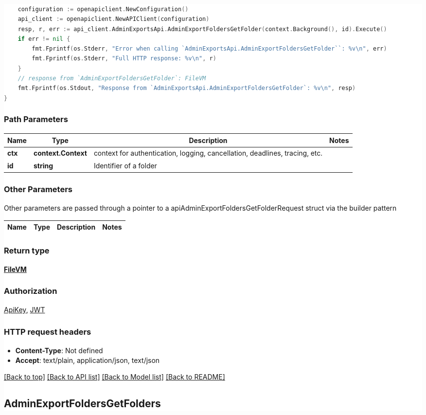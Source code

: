 ```go
    configuration := openapiclient.NewConfiguration()
    api_client := openapiclient.NewAPIClient(configuration)
    resp, r, err := api_client.AdminExportsApi.AdminExportFoldersGetFolder(context.Background(), id).Execute()
    if err != nil {
        fmt.Fprintf(os.Stderr, "Error when calling `AdminExportsApi.AdminExportFoldersGetFolder``: %v\n", err)
        fmt.Fprintf(os.Stderr, "Full HTTP response: %v\n", r)
    }
    // response from `AdminExportFoldersGetFolder`: FileVM
    fmt.Fprintf(os.Stdout, "Response from `AdminExportsApi.AdminExportFoldersGetFolder`: %v\n", resp)
}
```

### Path Parameters


Name | Type | Description  | Notes
------------- | ------------- | ------------- | -------------
**ctx** | **context.Context** | context for authentication, logging, cancellation, deadlines, tracing, etc.
**id** | **string** | Identifier of a folder | 

### Other Parameters

Other parameters are passed through a pointer to a apiAdminExportFoldersGetFolderRequest struct via the builder pattern


Name | Type | Description  | Notes
------------- | ------------- | ------------- | -------------


### Return type

[**FileVM**](FileVM.md)

### Authorization

[ApiKey](../README.md#ApiKey), [JWT](../README.md#JWT)

### HTTP request headers

- **Content-Type**: Not defined
- **Accept**: text/plain, application/json, text/json

[[Back to top]](#) [[Back to API list]](../README.md#documentation-for-api-endpoints)
[[Back to Model list]](../README.md#documentation-for-models)
[[Back to README]](../README.md)


## AdminExportFoldersGetFolders

